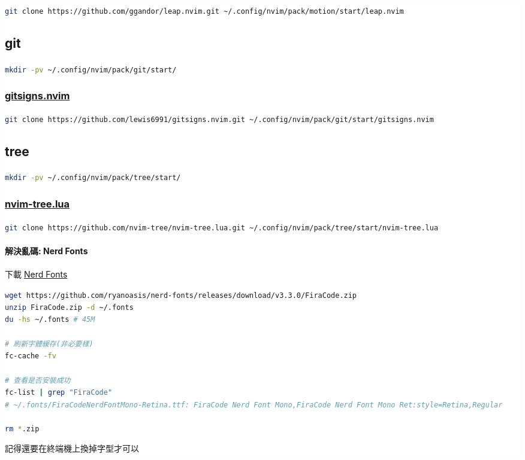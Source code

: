 
```sh
git clone https://github.com/ggandor/leap.nvim.git ~/.config/nvim/pack/motion/start/leap.nvim
```


## git

```bash
mkdir -pv ~/.config/nvim/pack/git/start/
```

### [gitsigns.nvim](https://github.com/lewis6991/gitsigns.nvim)

```bash
git clone https://github.com/lewis6991/gitsigns.nvim.git ~/.config/nvim/pack/git/start/gitsigns.nvim
```

## tree

```bash
mkdir -pv ~/.config/nvim/pack/tree/start/
```

### [nvim-tree.lua](https://github.com/nvim-tree/nvim-tree.lua)

```bash
git clone https://github.com/nvim-tree/nvim-tree.lua.git ~/.config/nvim/pack/tree/start/nvim-tree.lua
```

#### 解決亂碼: Nerd Fonts

下載 [Nerd Fonts](https://www.nerdfonts.com/)

```bash
wget https://github.com/ryanoasis/nerd-fonts/releases/download/v3.3.0/FiraCode.zip
unzip FiraCode.zip -d ~/.fonts
du -hs ~/.fonts # 45M

# 刷新字體緩存(非必要樣)
fc-cache -fv

# 查看是否安裝成功
fc-list | grep "FiraCode"
# ~/.fonts/FiraCodeNerdFontMono-Retina.ttf: FiraCode Nerd Font Mono,FiraCode Nerd Font Mono Ret:style=Retina,Regular

rm *.zip
```

記得還要在終端機上換掉字型才可以
